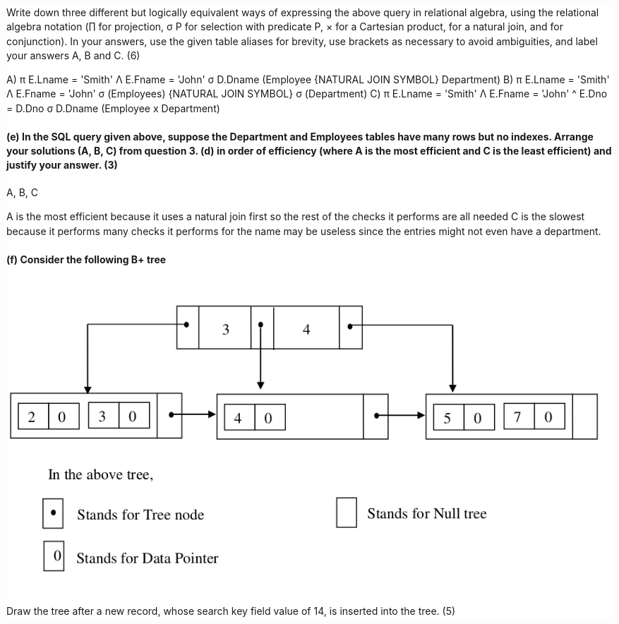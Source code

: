 Write down three different but logically equivalent ways of expressing the above query in relational algebra, using the relational algebra notation (∏ for projection, σ P for selection with predicate P, × for a Cartesian product, for a natural join, and for conjunction). In your answers, use the given table aliases for brevity, use brackets as necessary to avoid ambiguities, and label your answers A, B and C. (6)

A) π E.Lname = 'Smith' Λ E.Fname = 'John' σ D.Dname (Employee {NATURAL JOIN SYMBOL} Department)
B) π E.Lname = 'Smith' Λ E.Fname = 'John' σ (Employees) {NATURAL JOIN SYMBOL} σ (Department)
C) π E.Lname = 'Smith' Λ E.Fname = 'John' ^ E.Dno = D.Dno σ D.Dname (Employee x Department)

#### (e) In the SQL query given above, suppose the Department and Employees tables have many rows but no indexes. Arrange your solutions (A, B, C) from question 3. (d) in order of efficiency (where A is the most efficient and C is the least efficient) and justify your answer. (3)

A, B, C

A is the most efficient because it uses a natural join first so the rest of the checks it performs are all needed C is the slowest because it performs many checks it performs for the name may be useless since the entries might not even have a department.

#### (f) Consider the following B+ tree
![](./2015/pasted_image.png)

Draw the tree after a new record, whose search key field value of 14, is inserted into the tree. (5)

